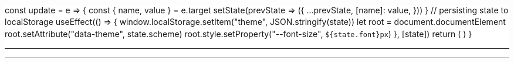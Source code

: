const update = e =&gt; {
const { name, value } = e.target
setState(prevState =&gt; ({
...prevState,
[name]: value,
}))
}
// persisting state to localStorage
useEffect(() =&gt; {
window.localStorage.setItem("theme", JSON.stringify(state))
let root = document.documentElement
root.setAttribute("data-theme", state.scheme)
root.style.setProperty("--font-size", `${state.font}px`)
}, [state])
return (
)
}
</div>
<hr>
<hr>
</section>
</article>
</div>
</main>
</div>


